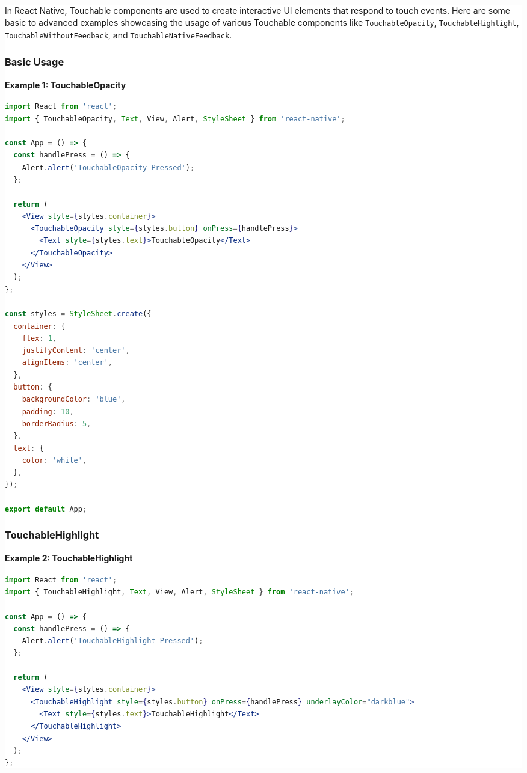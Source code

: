 In React Native, Touchable components are used to create interactive UI elements that respond to touch events. Here are some basic to advanced examples showcasing the usage of various Touchable components like `TouchableOpacity`, `TouchableHighlight`, `TouchableWithoutFeedback`, and `TouchableNativeFeedback`.

### Basic Usage

**Example 1: TouchableOpacity**
```jsx
import React from 'react';
import { TouchableOpacity, Text, View, Alert, StyleSheet } from 'react-native';

const App = () => {
  const handlePress = () => {
    Alert.alert('TouchableOpacity Pressed');
  };

  return (
    <View style={styles.container}>
      <TouchableOpacity style={styles.button} onPress={handlePress}>
        <Text style={styles.text}>TouchableOpacity</Text>
      </TouchableOpacity>
    </View>
  );
};

const styles = StyleSheet.create({
  container: {
    flex: 1,
    justifyContent: 'center',
    alignItems: 'center',
  },
  button: {
    backgroundColor: 'blue',
    padding: 10,
    borderRadius: 5,
  },
  text: {
    color: 'white',
  },
});

export default App;
```

### TouchableHighlight

**Example 2: TouchableHighlight**
```jsx
import React from 'react';
import { TouchableHighlight, Text, View, Alert, StyleSheet } from 'react-native';

const App = () => {
  const handlePress = () => {
    Alert.alert('TouchableHighlight Pressed');
  };

  return (
    <View style={styles.container}>
      <TouchableHighlight style={styles.button} onPress={handlePress} underlayColor="darkblue">
        <Text style={styles.text}>TouchableHighlight</Text>
      </TouchableHighlight>
    </View>
  );
};
```